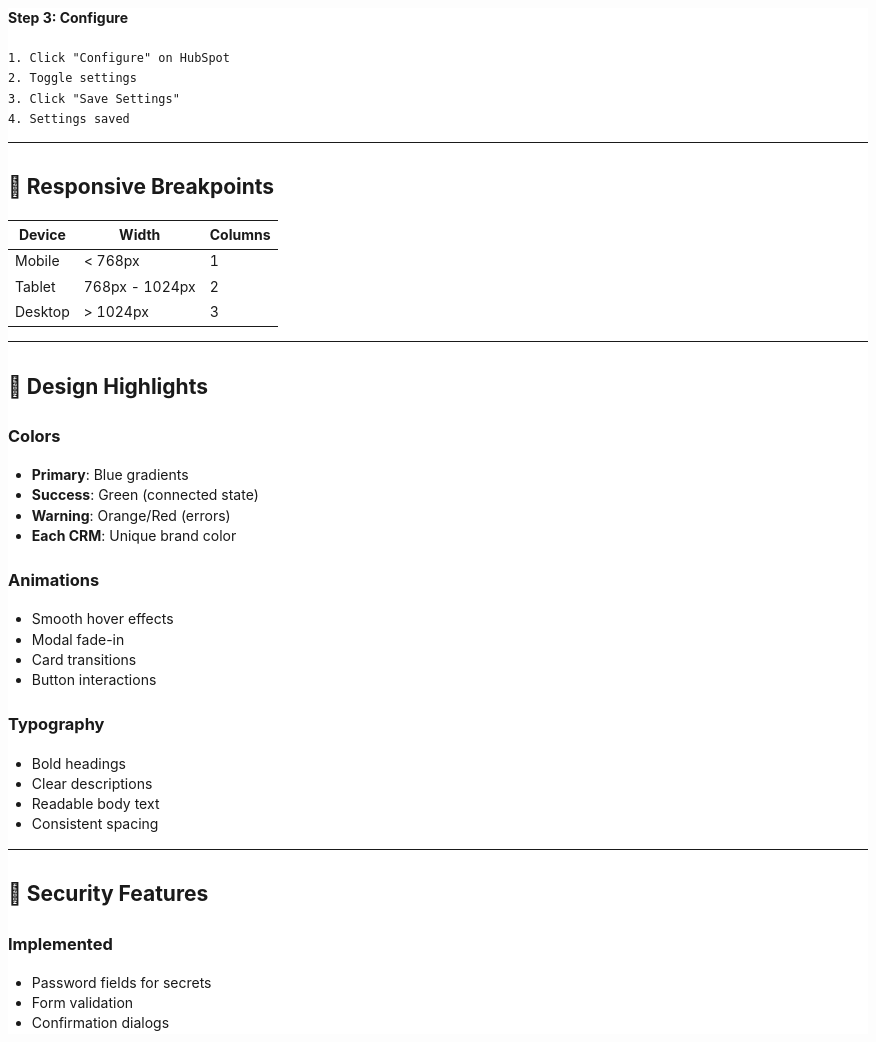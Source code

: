 #### Step 3: Configure
```
1. Click "Configure" on HubSpot
2. Toggle settings
3. Click "Save Settings"
4. Settings saved
```

---

## 📱 Responsive Breakpoints

| Device | Width | Columns |
|--------|-------|---------|
| Mobile | < 768px | 1 |
| Tablet | 768px - 1024px | 2 |
| Desktop | > 1024px | 3 |

---

## 🎨 Design Highlights

### Colors
- **Primary**: Blue gradients
- **Success**: Green (connected state)
- **Warning**: Orange/Red (errors)
- **Each CRM**: Unique brand color

### Animations
- Smooth hover effects
- Modal fade-in
- Card transitions
- Button interactions

### Typography
- Bold headings
- Clear descriptions
- Readable body text
- Consistent spacing

---

## 🔐 Security Features

### Implemented
- Password fields for secrets
- Form validation
- Confirmation dialogs
